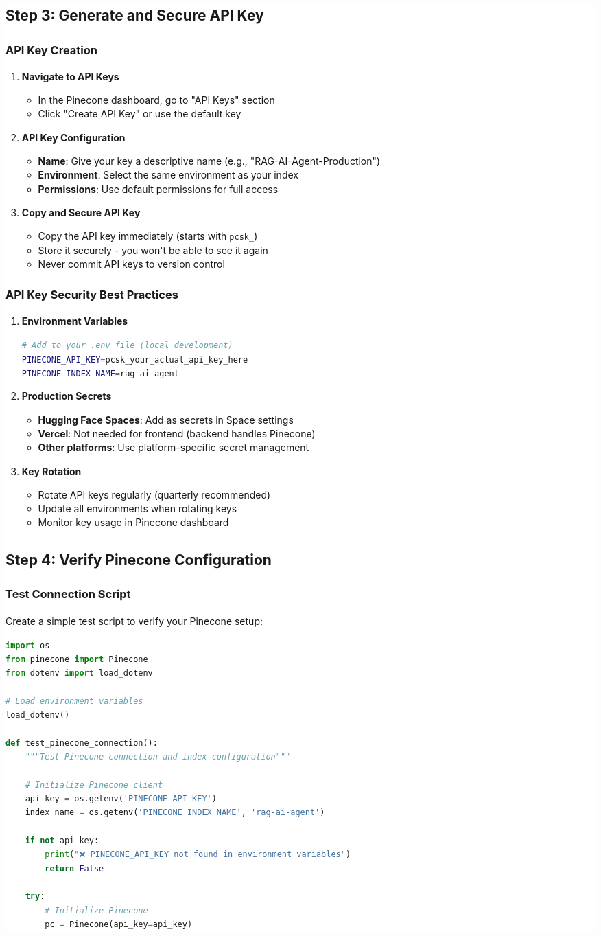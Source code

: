 ## Step 3: Generate and Secure API Key

### API Key Creation

1. **Navigate to API Keys**
   - In the Pinecone dashboard, go to "API Keys" section
   - Click "Create API Key" or use the default key

2. **API Key Configuration**
   - **Name**: Give your key a descriptive name (e.g., "RAG-AI-Agent-Production")
   - **Environment**: Select the same environment as your index
   - **Permissions**: Use default permissions for full access

3. **Copy and Secure API Key**
   - Copy the API key immediately (starts with `pcsk_`)
   - Store it securely - you won't be able to see it again
   - Never commit API keys to version control

### API Key Security Best Practices

1. **Environment Variables**
   ```bash
   # Add to your .env file (local development)
   PINECONE_API_KEY=pcsk_your_actual_api_key_here
   PINECONE_INDEX_NAME=rag-ai-agent
   ```

2. **Production Secrets**
   - **Hugging Face Spaces**: Add as secrets in Space settings
   - **Vercel**: Not needed for frontend (backend handles Pinecone)
   - **Other platforms**: Use platform-specific secret management

3. **Key Rotation**
   - Rotate API keys regularly (quarterly recommended)
   - Update all environments when rotating keys
   - Monitor key usage in Pinecone dashboard

## Step 4: Verify Pinecone Configuration

### Test Connection Script

Create a simple test script to verify your Pinecone setup:

```python
import os
from pinecone import Pinecone
from dotenv import load_dotenv

# Load environment variables
load_dotenv()

def test_pinecone_connection():
    """Test Pinecone connection and index configuration"""
    
    # Initialize Pinecone client
    api_key = os.getenv('PINECONE_API_KEY')
    index_name = os.getenv('PINECONE_INDEX_NAME', 'rag-ai-agent')
    
    if not api_key:
        print("❌ PINECONE_API_KEY not found in environment variables")
        return False
    
    try:
        # Initialize Pinecone
        pc = Pinecone(api_key=api_key)
```